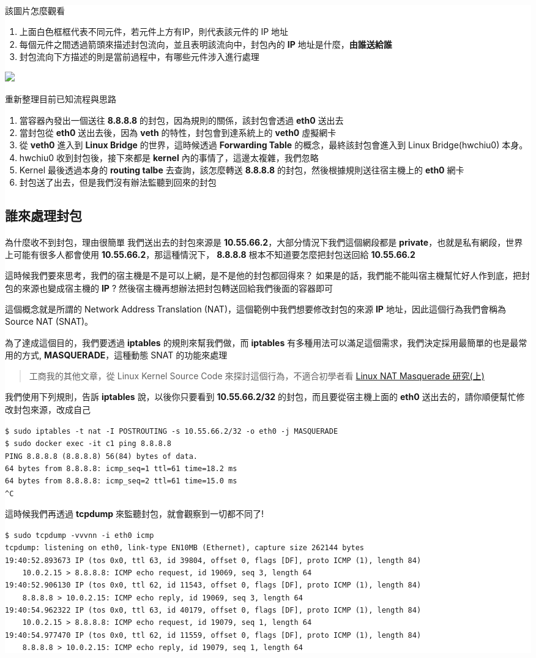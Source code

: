 該圖片怎麼觀看
1. 上面白色框框代表不同元件，若元件上方有IP，則代表該元件的 IP 地址
2. 每個元件之間透過箭頭來描述封包流向，並且表明該流向中，封包內的 **IP** 地址是什麼，**由誰送給誰**
3. 封包流向下方描述的則是當前過程中，有哪些元件涉入進行處理

![](https://i.imgur.com/POi2cVr.jpg)


重新整理目前已知流程與思路

1. 當容器內發出一個送往 **8.8.8.8** 的封包，因為規則的關係，該封包會透過 **eth0** 送出去
2. 當封包從 **eth0** 送出去後，因為 **veth** 的特性，封包會到達系統上的 **veth0** 虛擬網卡
3. 從 **veth0** 進入到 **Linux Bridge** 的世界，這時候透過 **Forwarding Table** 的概念，最終該封包會進入到 Linux Bridge(hwchiu0) 本身。
4. hwchiu0 收到封包後，接下來都是 **kernel** 內的事情了，這邊太複雜，我們忽略
5. Kernel 最後透過本身的 **routing talbe** 去查詢，該怎麼轉送 **8.8.8.8** 的封包，然後根據規則送往宿主機上的 **eth0** 網卡
6. 封包送了出去，但是我們沒有辦法監聽到回來的封包

## 誰來處理封包
為什麼收不到封包，理由很簡單
我們送出去的封包來源是 **10.55.66.2**，大部分情況下我們這個網段都是 **private**，也就是私有網段，世界上可能有很多人都會使用 **10.55.66.2**，那這種情況下， **8.8.8.8** 根本不知道要怎麼把封包送回給 **10.55.66.2**

這時候我們要來思考，我們的宿主機是不是可以上網，是不是他的封包都回得來？
如果是的話，我們能不能叫宿主機幫忙好人作到底，把封包的來源也變成宿主機的 **IP** ? 然後宿主機再想辦法把封包轉送回給我們後面的容器即可

這個概念就是所謂的 Network Address Translation (NAT)，這個範例中我們想要修改封包的來源 **IP** 地址，因此這個行為我們會稱為 Source NAT (SNAT)。

為了達成這個目的，我們要透過 **iptables** 的規則來幫我們做，而 **iptables** 有多種用法可以滿足這個需求，我們決定採用最簡單的也是最常用的方式, **MASQUERADE**，這種動態 SNAT 的功能來處理

> 工商我的其他文章，從 Linux Kernel Source Code 來探討這個行為，不適合初學者看 [Linux NAT Masquerade 研究(上)
](https://www.hwchiu.com/iptables-masquerade.html)


我們使用下列規則，告訴 **iptables** 說，以後你只要看到 **10.55.66.2/32** 的封包，而且要從宿主機上面的 **eth0** 送出去的，請你順便幫忙修改封包來源，改成自己
```bash=
$ sudo iptables -t nat -I POSTROUTING -s 10.55.66.2/32 -o eth0 -j MASQUERADE
$ sudo docker exec -it c1 ping 8.8.8.8
PING 8.8.8.8 (8.8.8.8) 56(84) bytes of data.
64 bytes from 8.8.8.8: icmp_seq=1 ttl=61 time=18.2 ms
64 bytes from 8.8.8.8: icmp_seq=2 ttl=61 time=15.0 ms
^C
```

這時候我們再透過 **tcpdump** 來監聽封包，就會觀察到一切都不同了!

```bash=
$ sudo tcpdump -vvvnn -i eth0 icmp
tcpdump: listening on eth0, link-type EN10MB (Ethernet), capture size 262144 bytes
19:40:52.893673 IP (tos 0x0, ttl 63, id 39804, offset 0, flags [DF], proto ICMP (1), length 84)
    10.0.2.15 > 8.8.8.8: ICMP echo request, id 19069, seq 3, length 64
19:40:52.906130 IP (tos 0x0, ttl 62, id 11543, offset 0, flags [DF], proto ICMP (1), length 84)
    8.8.8.8 > 10.0.2.15: ICMP echo reply, id 19069, seq 3, length 64
19:40:54.962322 IP (tos 0x0, ttl 63, id 40179, offset 0, flags [DF], proto ICMP (1), length 84)
    10.0.2.15 > 8.8.8.8: ICMP echo request, id 19079, seq 1, length 64
19:40:54.977470 IP (tos 0x0, ttl 62, id 11559, offset 0, flags [DF], proto ICMP (1), length 84)
    8.8.8.8 > 10.0.2.15: ICMP echo reply, id 19079, seq 1, length 64
```
